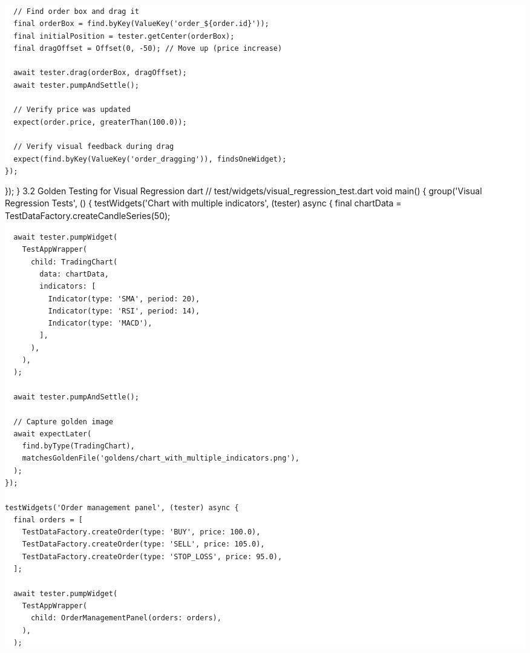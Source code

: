       // Find order box and drag it
      final orderBox = find.byKey(ValueKey('order_${order.id}'));
      final initialPosition = tester.getCenter(orderBox);
      final dragOffset = Offset(0, -50); // Move up (price increase)

      await tester.drag(orderBox, dragOffset);
      await tester.pumpAndSettle();

      // Verify price was updated
      expect(order.price, greaterThan(100.0));
      
      // Verify visual feedback during drag
      expect(find.byKey(ValueKey('order_dragging')), findsOneWidget);
    });
  });
}
3.2 Golden Testing for Visual Regression
dart
// test/widgets/visual_regression_test.dart
void main() {
  group('Visual Regression Tests', () {
    testWidgets('Chart with multiple indicators', (tester) async {
      final chartData = TestDataFactory.createCandleSeries(50);
      
      await tester.pumpWidget(
        TestAppWrapper(
          child: TradingChart(
            data: chartData,
            indicators: [
              Indicator(type: 'SMA', period: 20),
              Indicator(type: 'RSI', period: 14),
              Indicator(type: 'MACD'),
            ],
          ),
        ),
      );

      await tester.pumpAndSettle();

      // Capture golden image
      await expectLater(
        find.byType(TradingChart),
        matchesGoldenFile('goldens/chart_with_multiple_indicators.png'),
      );
    });

    testWidgets('Order management panel', (tester) async {
      final orders = [
        TestDataFactory.createOrder(type: 'BUY', price: 100.0),
        TestDataFactory.createOrder(type: 'SELL', price: 105.0),
        TestDataFactory.createOrder(type: 'STOP_LOSS', price: 95.0),
      ];

      await tester.pumpWidget(
        TestAppWrapper(
          child: OrderManagementPanel(orders: orders),
        ),
      );

